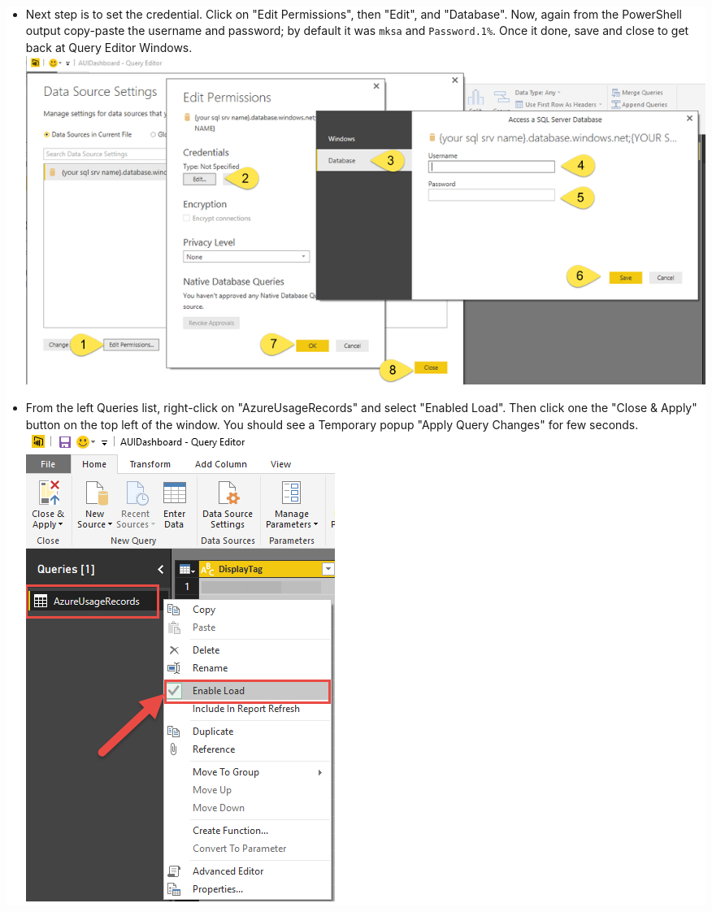 - Next step is to set the credential. Click on "Edit Permissions", then "Edit", and "Database". Now, again from the PowerShell output copy-paste the username and password; by default it was `mksa` and `Password.1%`. Once it done, save and close to get back at Query Editor Windows.
 ![](./imgs/img13_3.png) 

- From the left Queries list, right-click on "AzureUsageRecords" and select "Enabled Load". Then click one the "Close & Apply" button on the top left of the window. You should see a Temporary popup "Apply Query Changes" for few seconds.
 ![](./imgs/img13_4.png) 
